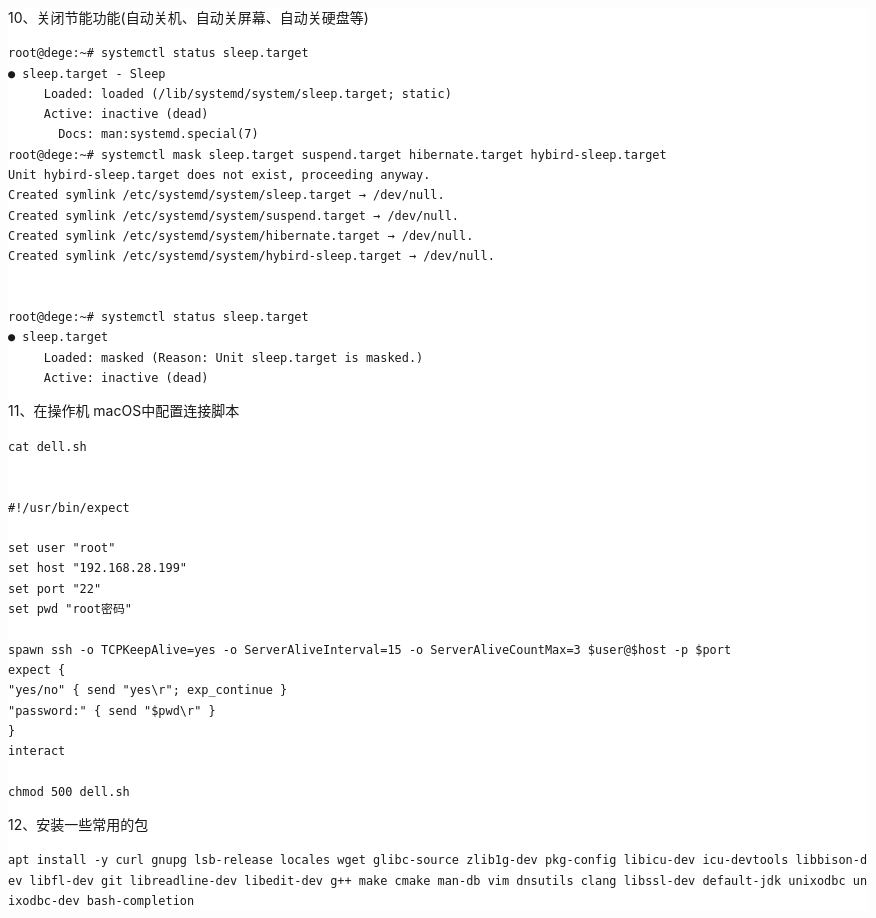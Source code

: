   
10、关闭节能功能(自动关机、自动关屏幕、自动关硬盘等)  
  
```  
root@dege:~# systemctl status sleep.target  
● sleep.target - Sleep  
     Loaded: loaded (/lib/systemd/system/sleep.target; static)  
     Active: inactive (dead)  
       Docs: man:systemd.special(7)  
root@dege:~# systemctl mask sleep.target suspend.target hibernate.target hybird-sleep.target  
Unit hybird-sleep.target does not exist, proceeding anyway.  
Created symlink /etc/systemd/system/sleep.target → /dev/null.  
Created symlink /etc/systemd/system/suspend.target → /dev/null.  
Created symlink /etc/systemd/system/hibernate.target → /dev/null.  
Created symlink /etc/systemd/system/hybird-sleep.target → /dev/null.  
  
  
root@dege:~# systemctl status sleep.target  
● sleep.target  
     Loaded: masked (Reason: Unit sleep.target is masked.)  
     Active: inactive (dead)  
```  
  
  
11、在操作机 macOS中配置连接脚本  
  
```  
cat dell.sh   
  
  
#!/usr/bin/expect    
    
set user "root"    
set host "192.168.28.199"    
set port "22"    
set pwd "root密码"    
    
spawn ssh -o TCPKeepAlive=yes -o ServerAliveInterval=15 -o ServerAliveCountMax=3 $user@$host -p $port  
expect {  
"yes/no" { send "yes\r"; exp_continue }  
"password:" { send "$pwd\r" }  
}  
interact  
  
chmod 500 dell.sh  
```  
  
12、安装一些常用的包  
  
```  
apt install -y curl gnupg lsb-release locales wget glibc-source zlib1g-dev pkg-config libicu-dev icu-devtools libbison-dev libfl-dev git libreadline-dev libedit-dev g++ make cmake man-db vim dnsutils clang libssl-dev default-jdk unixodbc unixodbc-dev bash-completion   
```  
      
